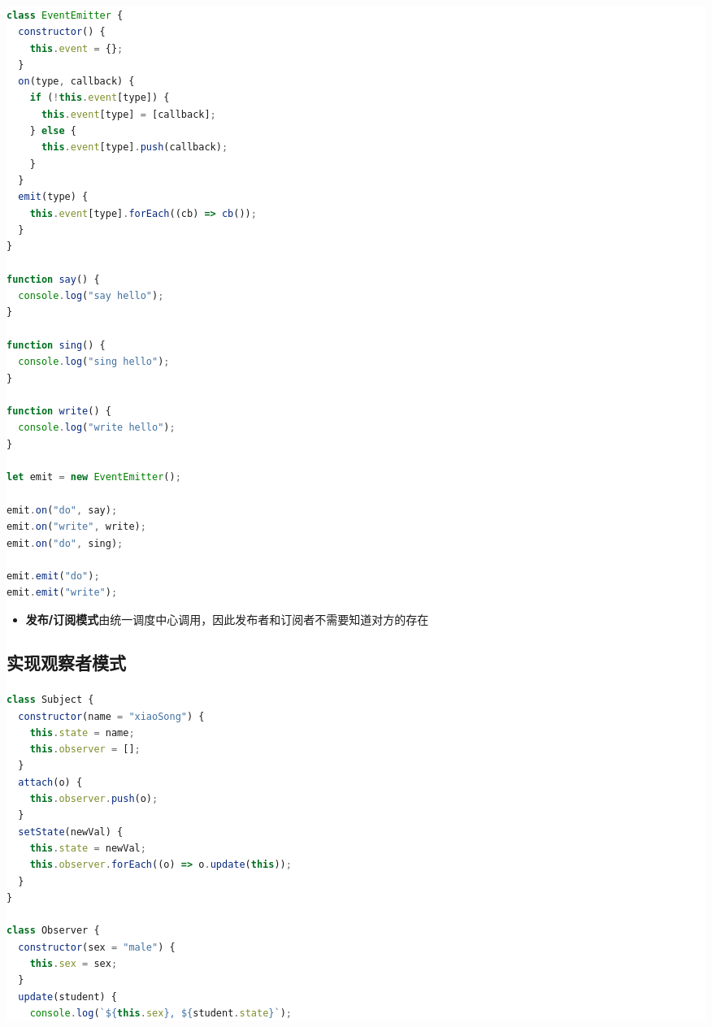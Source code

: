 ```javascript
class EventEmitter {
  constructor() {
    this.event = {};
  }
  on(type, callback) {
    if (!this.event[type]) {
      this.event[type] = [callback];
    } else {
      this.event[type].push(callback);
    }
  }
  emit(type) {
    this.event[type].forEach((cb) => cb());
  }
}

function say() {
  console.log("say hello");
}

function sing() {
  console.log("sing hello");
}

function write() {
  console.log("write hello");
}

let emit = new EventEmitter();

emit.on("do", say);
emit.on("write", write);
emit.on("do", sing);

emit.emit("do");
emit.emit("write");
```

- **发布/订阅模式**由统一调度中心调用，因此发布者和订阅者不需要知道对方的存在

## 实现观察者模式

```javascript
class Subject {
  constructor(name = "xiaoSong") {
    this.state = name;
    this.observer = [];
  }
  attach(o) {
    this.observer.push(o);
  }
  setState(newVal) {
    this.state = newVal;
    this.observer.forEach((o) => o.update(this));
  }
}

class Observer {
  constructor(sex = "male") {
    this.sex = sex;
  }
  update(student) {
    console.log(`${this.sex}, ${student.state}`);
```